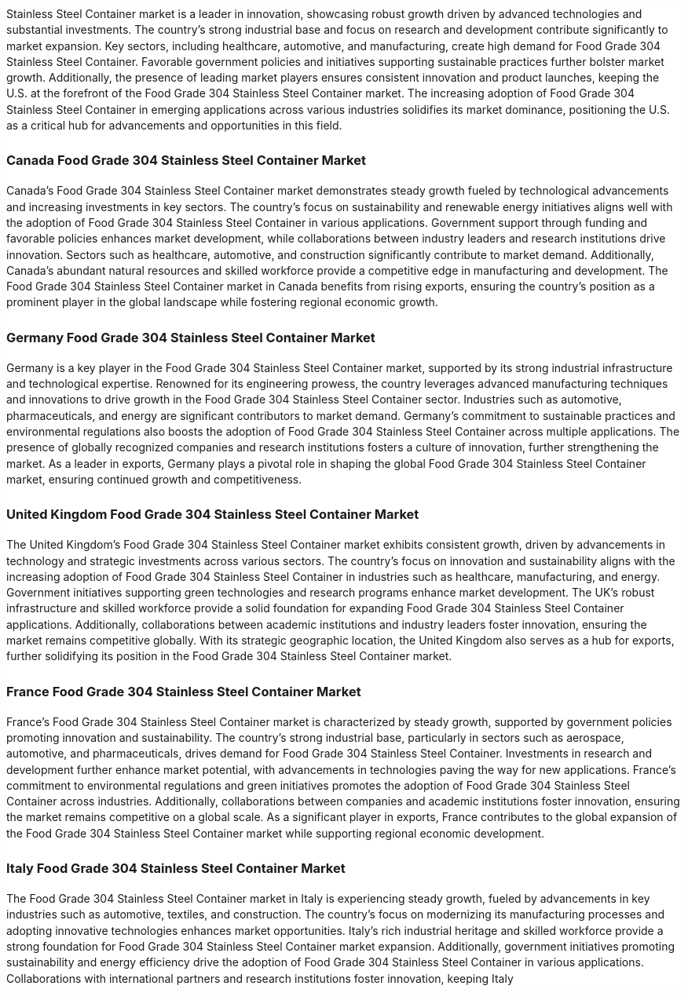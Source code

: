 Stainless Steel Container market is a leader in innovation, showcasing robust growth driven by advanced technologies and substantial investments. The country&rsquo;s strong industrial base and focus on research and development contribute significantly to market expansion. Key sectors, including healthcare, automotive, and manufacturing, create high demand for Food Grade 304 Stainless Steel Container. Favorable government policies and initiatives supporting sustainable practices further bolster market growth. Additionally, the presence of leading market players ensures consistent innovation and product launches, keeping the U.S. at the forefront of the Food Grade 304 Stainless Steel Container market. The increasing adoption of Food Grade 304 Stainless Steel Container in emerging applications across various industries solidifies its market dominance, positioning the U.S. as a critical hub for advancements and opportunities in this field.</p><h3>Canada Food Grade 304 Stainless Steel Container Market</h3><p>Canada&rsquo;s Food Grade 304 Stainless Steel Container market demonstrates steady growth fueled by technological advancements and increasing investments in key sectors. The country&rsquo;s focus on sustainability and renewable energy initiatives aligns well with the adoption of Food Grade 304 Stainless Steel Container in various applications. Government support through funding and favorable policies enhances market development, while collaborations between industry leaders and research institutions drive innovation. Sectors such as healthcare, automotive, and construction significantly contribute to market demand. Additionally, Canada&rsquo;s abundant natural resources and skilled workforce provide a competitive edge in manufacturing and development. The Food Grade 304 Stainless Steel Container market in Canada benefits from rising exports, ensuring the country&rsquo;s position as a prominent player in the global landscape while fostering regional economic growth.</p><h3>Germany Food Grade 304 Stainless Steel Container Market</h3><p>Germany is a key player in the Food Grade 304 Stainless Steel Container market, supported by its strong industrial infrastructure and technological expertise. Renowned for its engineering prowess, the country leverages advanced manufacturing techniques and innovations to drive growth in the Food Grade 304 Stainless Steel Container sector. Industries such as automotive, pharmaceuticals, and energy are significant contributors to market demand. Germany&rsquo;s commitment to sustainable practices and environmental regulations also boosts the adoption of Food Grade 304 Stainless Steel Container across multiple applications. The presence of globally recognized companies and research institutions fosters a culture of innovation, further strengthening the market. As a leader in exports, Germany plays a pivotal role in shaping the global Food Grade 304 Stainless Steel Container market, ensuring continued growth and competitiveness.</p><h3>United Kingdom Food Grade 304 Stainless Steel Container Market</h3><p>The United Kingdom&rsquo;s Food Grade 304 Stainless Steel Container market exhibits consistent growth, driven by advancements in technology and strategic investments across various sectors. The country&rsquo;s focus on innovation and sustainability aligns with the increasing adoption of Food Grade 304 Stainless Steel Container in industries such as healthcare, manufacturing, and energy. Government initiatives supporting green technologies and research programs enhance market development. The UK&rsquo;s robust infrastructure and skilled workforce provide a solid foundation for expanding Food Grade 304 Stainless Steel Container applications. Additionally, collaborations between academic institutions and industry leaders foster innovation, ensuring the market remains competitive globally. With its strategic geographic location, the United Kingdom also serves as a hub for exports, further solidifying its position in the Food Grade 304 Stainless Steel Container market.</p><h3>France Food Grade 304 Stainless Steel Container Market</h3><p>France&rsquo;s Food Grade 304 Stainless Steel Container market is characterized by steady growth, supported by government policies promoting innovation and sustainability. The country&rsquo;s strong industrial base, particularly in sectors such as aerospace, automotive, and pharmaceuticals, drives demand for Food Grade 304 Stainless Steel Container. Investments in research and development further enhance market potential, with advancements in technologies paving the way for new applications. France&rsquo;s commitment to environmental regulations and green initiatives promotes the adoption of Food Grade 304 Stainless Steel Container across industries. Additionally, collaborations between companies and academic institutions foster innovation, ensuring the market remains competitive on a global scale. As a significant player in exports, France contributes to the global expansion of the Food Grade 304 Stainless Steel Container market while supporting regional economic development.</p><h3>Italy Food Grade 304 Stainless Steel Container Market</h3><p>The Food Grade 304 Stainless Steel Container market in Italy is experiencing steady growth, fueled by advancements in key industries such as automotive, textiles, and construction. The country&rsquo;s focus on modernizing its manufacturing processes and adopting innovative technologies enhances market opportunities. Italy&rsquo;s rich industrial heritage and skilled workforce provide a strong foundation for Food Grade 304 Stainless Steel Container market expansion. Additionally, government initiatives promoting sustainability and energy efficiency drive the adoption of Food Grade 304 Stainless Steel Container in various applications. Collaborations with international partners and research institutions foster innovation, keeping Italy